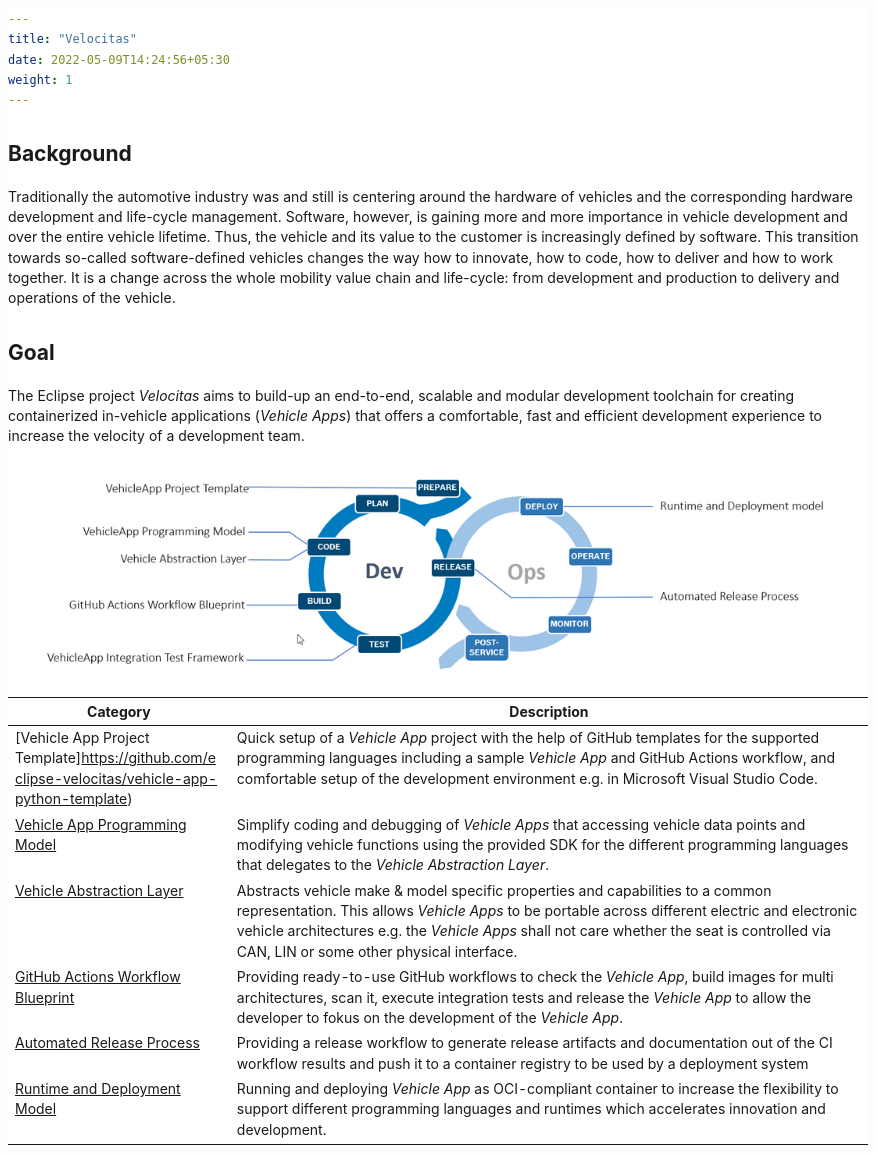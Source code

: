```yaml
---
title: "Velocitas"
date: 2022-05-09T14:24:56+05:30
weight: 1
---
```


## Background

Traditionally the automotive industry was and still is centering around the hardware of vehicles and the corresponding hardware development and life-cycle management. Software, however, is gaining more and more importance in vehicle development and over the entire vehicle lifetime. Thus, the vehicle and its value to the customer is increasingly defined by software. This transition towards so-called software-defined vehicles changes the way how to innovate, how to code, how to deliver and how to work together. It is a change across the whole mobility value chain and life-cycle: from development and production to delivery and operations of the vehicle.

## Goal

The Eclipse project _Velocitas_ aims to build-up an end-to-end, scalable and modular development toolchain for creating containerized in-vehicle applications (_Vehicle Apps_) that offers a comfortable, fast and efficient development experience to increase the velocity of a development team.

<p align="center">
  <img src="/assets/devOps8.png" alt="DevOps Lifecycle" width="800"/>
</p>

| Category                                                                                              | Description                                                                                                                                                                                                                                                                                                                   |
| ----------------------------------------------------------------------------------------------------- | ----------------------------------------------------------------------------------------------------------------------------------------------------------------------------------------------------------------------------------------------------------------------------------------------------------------------------- |
| [Vehicle App Project Template]https://github.com/eclipse-velocitas/vehicle-app-python-template) | Quick setup of a _Vehicle App_ project with the help of GitHub templates for the supported programming languages including a sample _Vehicle App_ and GitHub Actions workflow, and comfortable setup of the development environment e.g. in Microsoft Visual Studio Code.                                                     |
| [Vehicle App Programming Model](/docs/development-model.md)                                           | Simplify coding and debugging of _Vehicle Apps_ that accessing vehicle data points and modifying vehicle functions using the provided SDK for the different programming languages that delegates to the _Vehicle Abstraction Layer_.                                                                                          |
| [Vehicle Abstraction Layer](docs/val/README.md)                                                       | Abstracts vehicle make & model specific properties and capabilities to a common representation. This allows _Vehicle Apps_ to be portable across different electric and electronic vehicle architectures e.g. the _Vehicle Apps_ shall not care whether the seat is controlled via CAN, LIN or some other physical interface. |
| [GitHub Actions Workflow Blueprint](/docs/concepts/vehicle_app_releases/#ci-workflow-ciyml)           | Providing ready-to-use GitHub workflows to check the _Vehicle App_, build images for multi architectures, scan it, execute integration tests and release the _Vehicle App_ to allow the developer to fokus on the development of the _Vehicle App_.                                                                           |
| [Automated Release Process](/docs/concepts/vehicle_app_releases/#release-workflow-releaseyml)         | Providing a release workflow to generate release artifacts and documentation out of the CI workflow results and push it to a container registry to be used by a deployment system                                                                                                                                             |
| [Runtime and Deployment Model](docs/runtime-deployment-model.md)                                      | Running and deploying _Vehicle App_ as OCI-compliant container to increase the flexibility to support different programming languages and runtimes which accelerates innovation and development.                                                                                                                              |
